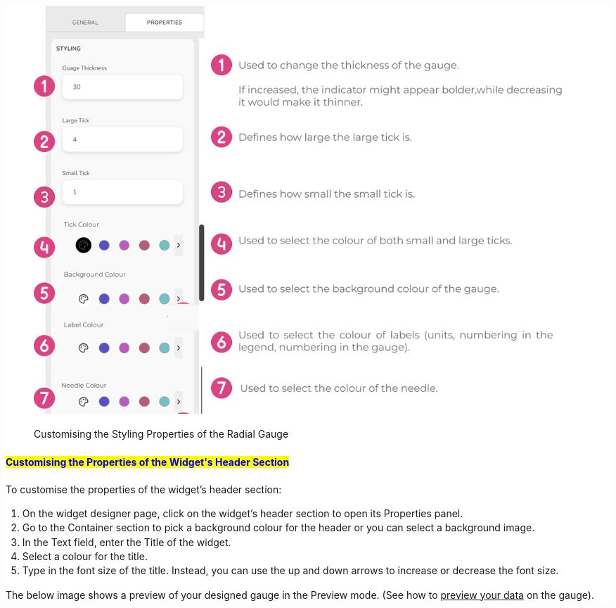 <figure><img src="../../../.gitbook/assets/Customising the Styling Properties of the Radial Gauge_s2.png" alt=""><figcaption><p>Customising the Styling Properties of the Radial Gauge</p></figcaption></figure>

#### <mark style="color:blue;">Customising the Properties of the Widget's Header Section</mark>

To customise the properties of the widget’s header section:

1. On the widget designer page, click on the widget’s header section to open its Properties panel.
2. Go to the Container section to pick a background colour for the header or you can select a background image.
3. In the Text field, enter the Title of the widget.
4. Select a colour for the title.
5. Type in the font size of the title. Instead, you can use the up and down arrows to increase or decrease the font size.

The below image shows a preview of your designed gauge in the Preview mode. (See how to [preview your data](designing-a-user-interface-to-visualise-information.md#previewing-your-widget) on the gauge).
